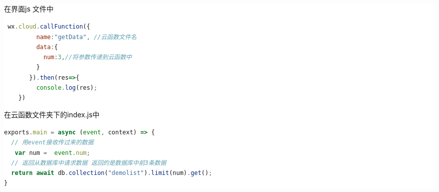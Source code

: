 在界面js 文件中

``` js
 wx.cloud.callFunction({
         name:"getData", //云函数文件名
         data:{
           num:3,//将参数传递到云函数中
         }
       }).then(res=>{
         console.log(res);
    })
```

在云函数文件夹下的index.js中

```js
exports.main = async (event, context) => {
  // 用event接收传过来的数据
   var num =  event.num;
  // 返回从数据库中请求数据 返回的是数据库中前3条数据
  return await db.collection("demolist").limit(num).get();
}
```







 






